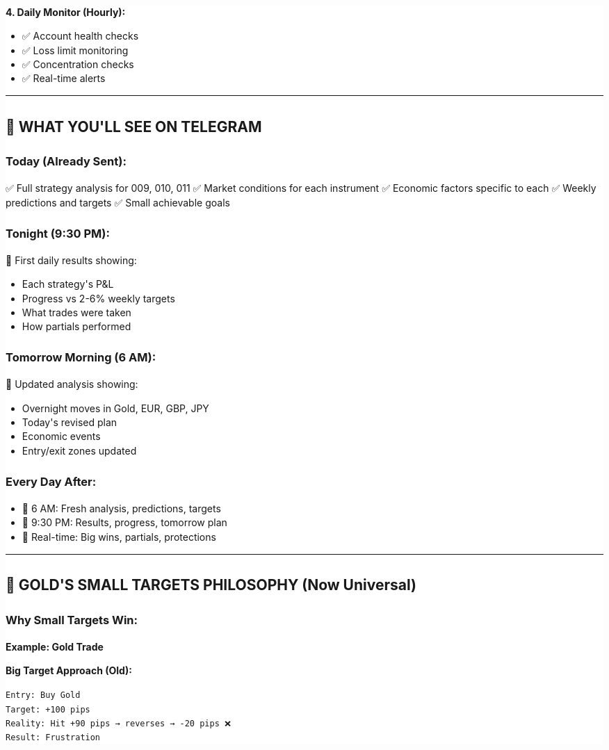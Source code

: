 **4. Daily Monitor (Hourly):**
- ✅ Account health checks
- ✅ Loss limit monitoring
- ✅ Concentration checks
- ✅ Real-time alerts

---

## 🎯 WHAT YOU'LL SEE ON TELEGRAM

### **Today (Already Sent):**
✅ Full strategy analysis for 009, 010, 011
✅ Market conditions for each instrument
✅ Economic factors specific to each
✅ Weekly predictions and targets
✅ Small achievable goals

### **Tonight (9:30 PM):**
📱 First daily results showing:
- Each strategy's P&L
- Progress vs 2-6% weekly targets
- What trades were taken
- How partials performed

### **Tomorrow Morning (6 AM):**
📱 Updated analysis showing:
- Overnight moves in Gold, EUR, GBP, JPY
- Today's revised plan
- Economic events
- Entry/exit zones updated

### **Every Day After:**
- 📱 6 AM: Fresh analysis, predictions, targets
- 📱 9:30 PM: Results, progress, tomorrow plan
- 📱 Real-time: Big wins, partials, protections

---

## 🥇 GOLD'S SMALL TARGETS PHILOSOPHY (Now Universal)

### **Why Small Targets Win:**

**Example: Gold Trade**

**Big Target Approach (Old):**
```
Entry: Buy Gold
Target: +100 pips
Reality: Hit +90 pips → reverses → -20 pips ❌
Result: Frustration
```

